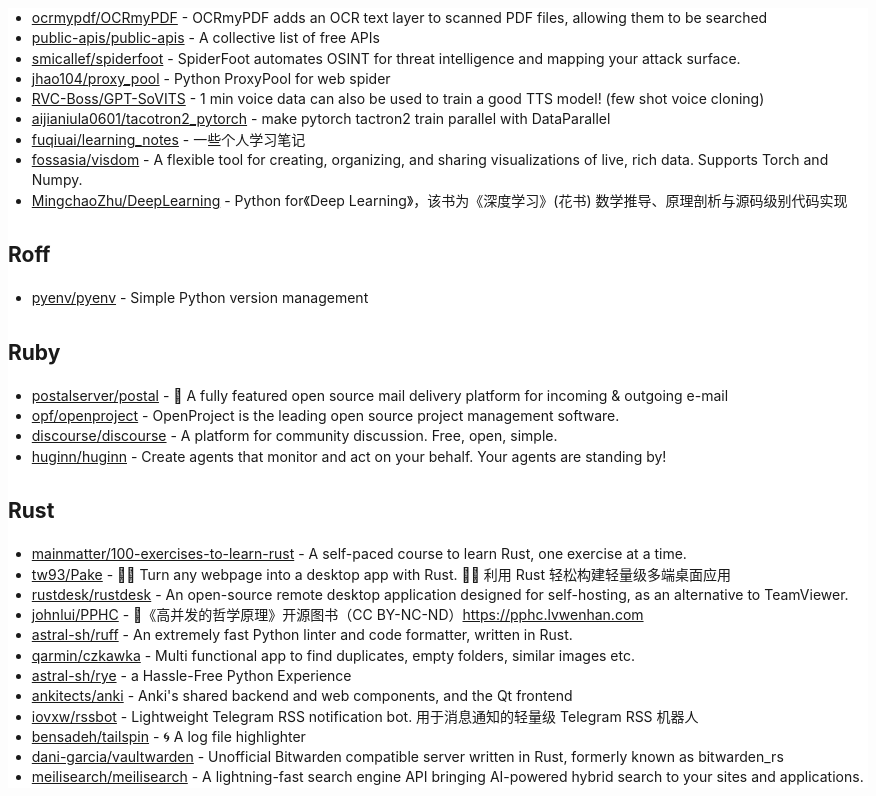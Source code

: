 - [ocrmypdf/OCRmyPDF](https://github.com/ocrmypdf/OCRmyPDF) - OCRmyPDF adds an OCR text layer to scanned PDF files, allowing them to be searched
- [public-apis/public-apis](https://github.com/public-apis/public-apis) - A collective list of free APIs
- [smicallef/spiderfoot](https://github.com/smicallef/spiderfoot) - SpiderFoot automates OSINT for threat intelligence and mapping your attack surface.
- [jhao104/proxy_pool](https://github.com/jhao104/proxy_pool) - Python ProxyPool for web spider
- [RVC-Boss/GPT-SoVITS](https://github.com/RVC-Boss/GPT-SoVITS) - 1 min voice data can also be used to train a good TTS model! (few shot voice cloning)
- [aijianiula0601/tacotron2_pytorch](https://github.com/aijianiula0601/tacotron2_pytorch) - make pytorch tactron2 train parallel with DataParallel
- [fuqiuai/learning_notes](https://github.com/fuqiuai/learning_notes) - 一些个人学习笔记
- [fossasia/visdom](https://github.com/fossasia/visdom) - A flexible tool for creating, organizing, and sharing visualizations of live, rich data. Supports Torch and Numpy.
- [MingchaoZhu/DeepLearning](https://github.com/MingchaoZhu/DeepLearning) - Python for《Deep Learning》，该书为《深度学习》(花书) 数学推导、原理剖析与源码级别代码实现

## Roff 

- [pyenv/pyenv](https://github.com/pyenv/pyenv) - Simple Python version management

## Ruby 

- [postalserver/postal](https://github.com/postalserver/postal) - 📮 A fully featured open source mail delivery platform for incoming & outgoing e-mail
- [opf/openproject](https://github.com/opf/openproject) - OpenProject is the leading open source project management software.
- [discourse/discourse](https://github.com/discourse/discourse) - A platform for community discussion. Free, open, simple.
- [huginn/huginn](https://github.com/huginn/huginn) - Create agents that monitor and act on your behalf.  Your agents are standing by!

## Rust 

- [mainmatter/100-exercises-to-learn-rust](https://github.com/mainmatter/100-exercises-to-learn-rust) - A self-paced course to learn Rust, one exercise at a time.
- [tw93/Pake](https://github.com/tw93/Pake) - 🤱🏻 Turn any webpage into a desktop app with Rust.  🤱🏻 利用 Rust 轻松构建轻量级多端桌面应用
- [rustdesk/rustdesk](https://github.com/rustdesk/rustdesk) - An open-source remote desktop application designed for self-hosting, as an alternative to TeamViewer.
- [johnlui/PPHC](https://github.com/johnlui/PPHC) - 📙《高并发的哲学原理》开源图书（CC BY-NC-ND）https://pphc.lvwenhan.com
- [astral-sh/ruff](https://github.com/astral-sh/ruff) - An extremely fast Python linter and code formatter, written in Rust.
- [qarmin/czkawka](https://github.com/qarmin/czkawka) - Multi functional app to find duplicates, empty folders, similar images etc.
- [astral-sh/rye](https://github.com/astral-sh/rye) - a Hassle-Free Python Experience
- [ankitects/anki](https://github.com/ankitects/anki) - Anki's shared backend and web components, and the Qt frontend
- [iovxw/rssbot](https://github.com/iovxw/rssbot) - Lightweight Telegram RSS notification bot. 用于消息通知的轻量级 Telegram RSS 机器人
- [bensadeh/tailspin](https://github.com/bensadeh/tailspin) - 🌀 A log file highlighter
- [dani-garcia/vaultwarden](https://github.com/dani-garcia/vaultwarden) - Unofficial Bitwarden compatible server written in Rust, formerly known as bitwarden_rs
- [meilisearch/meilisearch](https://github.com/meilisearch/meilisearch) - A lightning-fast search engine API bringing AI-powered hybrid search to your sites and applications.
